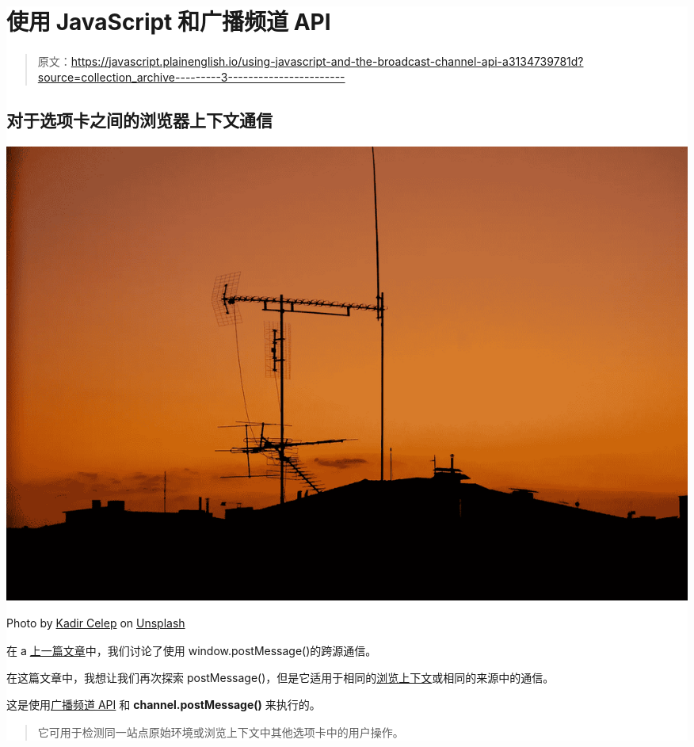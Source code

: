 # 使用 JavaScript 和广播频道 API

> 原文：<https://javascript.plainenglish.io/using-javascript-and-the-broadcast-channel-api-a3134739781d?source=collection_archive---------3----------------------->

## 对于选项卡之间的浏览器上下文通信

![](img/1c6849d7d08e269a2a4ab20c51c89455.png)

Photo by [Kadir Celep](https://unsplash.com/@kadircelep?utm_source=unsplash&utm_medium=referral&utm_content=creditCopyText) on [Unsplash](https://unsplash.com/s/photos/broadcast-twoers?utm_source=unsplash&utm_medium=referral&utm_content=creditCopyText)

在 a [上一篇文章](https://medium.com/javascript-in-plain-english/javascript-and-window-postmessage-a60c8f6adea9)中，我们讨论了使用 window.postMessage()的跨源通信。

在这篇文章中，我想让我们再次探索 postMessage()，但是它适用于相同的[浏览上下文](https://developer.mozilla.org/en-US/docs/Glossary/Browsing_context)或相同的来源中的通信。

这是使用[广播频道 API](https://developer.mozilla.org/en-US/docs/Web/API/Broadcast_Channel_API) 和 **channel.postMessage()** 来执行的。

> 它可用于检测同一站点原始环境或浏览上下文中其他选项卡中的用户操作。
